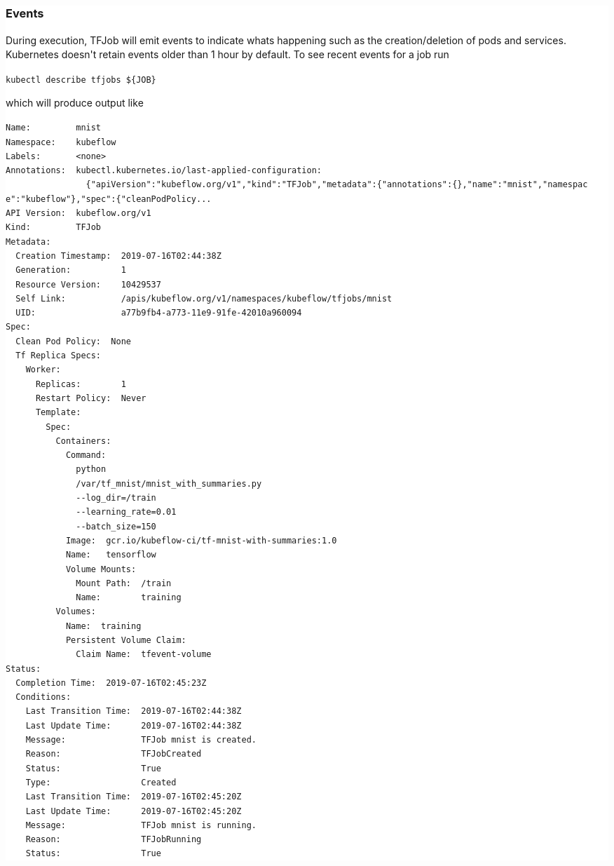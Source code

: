 
### Events

During execution, TFJob will emit events to indicate whats happening such
as the creation/deletion of pods and services. Kubernetes doesn't retain
events older than 1 hour by default. To see recent events for a job run

```
kubectl describe tfjobs ${JOB}
```

which will produce output like

```
Name:         mnist
Namespace:    kubeflow
Labels:       <none>
Annotations:  kubectl.kubernetes.io/last-applied-configuration:
                {"apiVersion":"kubeflow.org/v1","kind":"TFJob","metadata":{"annotations":{},"name":"mnist","namespace":"kubeflow"},"spec":{"cleanPodPolicy...
API Version:  kubeflow.org/v1
Kind:         TFJob
Metadata:
  Creation Timestamp:  2019-07-16T02:44:38Z
  Generation:          1
  Resource Version:    10429537
  Self Link:           /apis/kubeflow.org/v1/namespaces/kubeflow/tfjobs/mnist
  UID:                 a77b9fb4-a773-11e9-91fe-42010a960094
Spec:
  Clean Pod Policy:  None
  Tf Replica Specs:
    Worker:
      Replicas:        1
      Restart Policy:  Never
      Template:
        Spec:
          Containers:
            Command:
              python
              /var/tf_mnist/mnist_with_summaries.py
              --log_dir=/train
              --learning_rate=0.01
              --batch_size=150
            Image:  gcr.io/kubeflow-ci/tf-mnist-with-summaries:1.0
            Name:   tensorflow
            Volume Mounts:
              Mount Path:  /train
              Name:        training
          Volumes:
            Name:  training
            Persistent Volume Claim:
              Claim Name:  tfevent-volume
Status:
  Completion Time:  2019-07-16T02:45:23Z
  Conditions:
    Last Transition Time:  2019-07-16T02:44:38Z
    Last Update Time:      2019-07-16T02:44:38Z
    Message:               TFJob mnist is created.
    Reason:                TFJobCreated
    Status:                True
    Type:                  Created
    Last Transition Time:  2019-07-16T02:45:20Z
    Last Update Time:      2019-07-16T02:45:20Z
    Message:               TFJob mnist is running.
    Reason:                TFJobRunning
    Status:                True
```